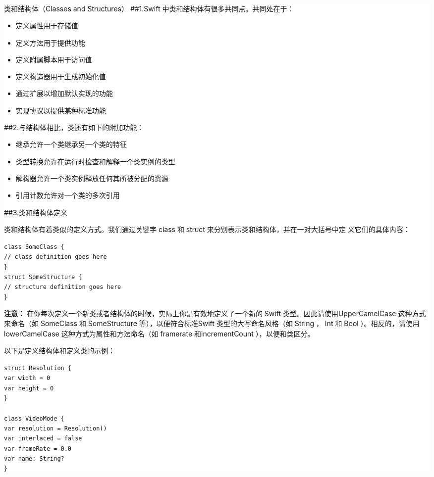 类和结构体（Classes and Structures）
##1.Swift 中类和结构体有很多共同点。共同处在于：

- 定义属性用于存储值


- 定义方法用于提供功能


- 定义附属脚本用于访问值


- 定义构造器用于生成初始化值


- 通过扩展以增加默认实现的功能


- 实现协议以提供某种标准功能


##2.与结构体相比，类还有如下的附加功能：


- 继承允许一个类继承另一个类的特征


- 类型转换允许在运行时检查和解释一个类实例的类型


- 解构器允许一个类实例释放任何其所被分配的资源


- 引用计数允许对一个类的多次引用


##3.类和结构体定义

类和结构体有着类似的定义方式。我们通过关键字 class 和 struct 来分别表示类和结构体，并在一对大括号中定
义它们的具体内容：

    class SomeClass {
    // class definition goes here
    }
    struct SomeStructure {
    // structure definition goes here
    }

**注意：** 在你每次定义一个新类或者结构体的时候，实际上你是有效地定义了一个新的 Swift 类型。因此请使用UpperCamelCase 这种方式来命名（如 SomeClass 和 SomeStructure 等），以便符合标准Swift 类型的大写命名风格（如 String ， Int 和 Bool ）。相反的，请使用lowerCamelCase 这种方式为属性和方法命名（如 framerate 和incrementCount ），以便和类区分。

以下是定义结构体和定义类的示例：

    struct Resolution {
    var width = 0
    var height = 0
    }

    class VideoMode {
    var resolution = Resolution()
    var interlaced = false
    var frameRate = 0.0
    var name: String?
    }
